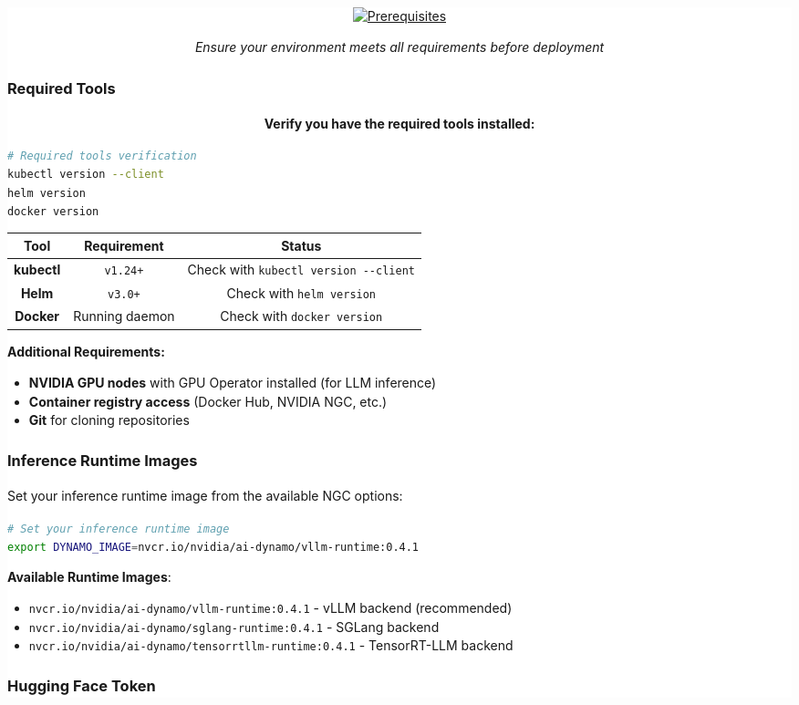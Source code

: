 <div align="center">

[![Prerequisites](https://img.shields.io/badge/Prerequisites-Check%20List-blue?style=for-the-badge&logo=checkmk)](https://github.com/ai-dynamo/dynamo/blob/main/docs/guides/dynamo_deploy/dynamo_cloud.md#prerequisites)

*Ensure your environment meets all requirements before deployment*

</div>

### Required Tools

<div align="center">

**Verify you have the required tools installed:**

</div>

```bash
# Required tools verification
kubectl version --client
helm version
docker version
```

<div align="center">

| **Tool** | **Requirement** | **Status** |
|:---:|:---:|:---:|
| **kubectl** | `v1.24+` | Check with `kubectl version --client` |
| **Helm** | `v3.0+` | Check with `helm version` |
| **Docker** | Running daemon | Check with `docker version` |

</div>

**Additional Requirements:**
- **NVIDIA GPU nodes** with GPU Operator installed (for LLM inference)
- **Container registry access** (Docker Hub, NVIDIA NGC, etc.)
- **Git** for cloning repositories

### Inference Runtime Images

Set your inference runtime image from the available NGC options:

```bash
# Set your inference runtime image
export DYNAMO_IMAGE=nvcr.io/nvidia/ai-dynamo/vllm-runtime:0.4.1
```

**Available Runtime Images**:
- `nvcr.io/nvidia/ai-dynamo/vllm-runtime:0.4.1` - vLLM backend (recommended)
- `nvcr.io/nvidia/ai-dynamo/sglang-runtime:0.4.1` - SGLang backend
- `nvcr.io/nvidia/ai-dynamo/tensorrtllm-runtime:0.4.1` - TensorRT-LLM backend

### Hugging Face Token
